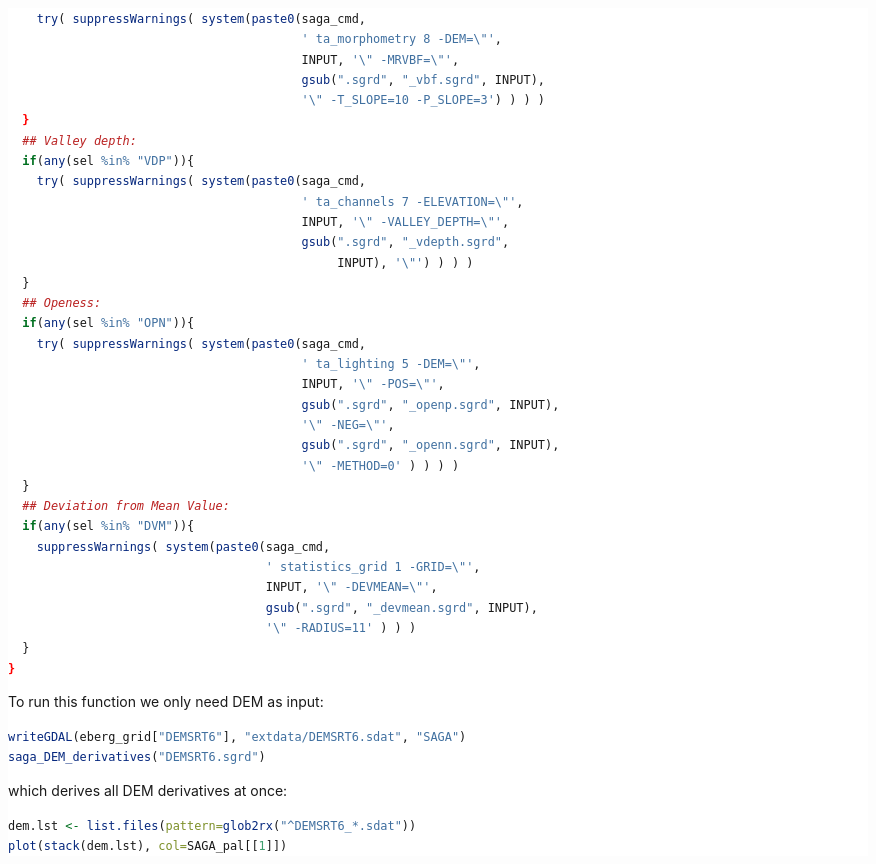 ```r
    try( suppressWarnings( system(paste0(saga_cmd, 
                                         ' ta_morphometry 8 -DEM=\"', 
                                         INPUT, '\" -MRVBF=\"',
                                         gsub(".sgrd", "_vbf.sgrd", INPUT),
                                         '\" -T_SLOPE=10 -P_SLOPE=3') ) ) )
  }
  ## Valley depth:
  if(any(sel %in% "VDP")){
    try( suppressWarnings( system(paste0(saga_cmd, 
                                         ' ta_channels 7 -ELEVATION=\"', 
                                         INPUT, '\" -VALLEY_DEPTH=\"', 
                                         gsub(".sgrd", "_vdepth.sgrd", 
                                              INPUT), '\"') ) ) )
  }
  ## Openess:
  if(any(sel %in% "OPN")){
    try( suppressWarnings( system(paste0(saga_cmd, 
                                         ' ta_lighting 5 -DEM=\"', 
                                         INPUT, '\" -POS=\"', 
                                         gsub(".sgrd", "_openp.sgrd", INPUT), 
                                         '\" -NEG=\"', 
                                         gsub(".sgrd", "_openn.sgrd", INPUT), 
                                         '\" -METHOD=0' ) ) ) )
  }
  ## Deviation from Mean Value:
  if(any(sel %in% "DVM")){
    suppressWarnings( system(paste0(saga_cmd, 
                                    ' statistics_grid 1 -GRID=\"', 
                                    INPUT, '\" -DEVMEAN=\"', 
                                    gsub(".sgrd", "_devmean.sgrd", INPUT), 
                                    '\" -RADIUS=11' ) ) )
  }
}
```

To run this function we only need DEM as input:


```r
writeGDAL(eberg_grid["DEMSRT6"], "extdata/DEMSRT6.sdat", "SAGA")
saga_DEM_derivatives("DEMSRT6.sgrd")
```

which derives all DEM derivatives at once:


```r
dem.lst <- list.files(pattern=glob2rx("^DEMSRT6_*.sdat"))
plot(stack(dem.lst), col=SAGA_pal[[1]])
```

<div class="figure" style="text-align: center">